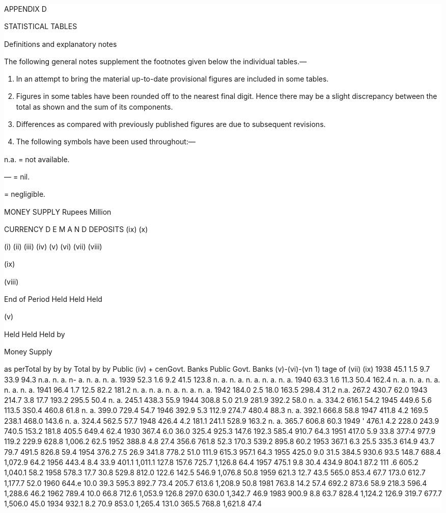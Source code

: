 APPENDIX D

STATISTICAL TABLES

Definitions and explanatory notes

The following general notes supplement the footnotes given below the indivi­dual tables.—

1. In an attempt to bring the material up-to-date provisional figures are included in some tables.

2. Figures in some tables have been rounded off to the nearest final digit. Hence there may be a slight discrepancy between the total as shown and the sum of its components.

3. Differences as compared with previously published figures are due to subsequent revisions.

4. The following symbols have been used throughout:—

n.a. = not available.

— = nil.

= negligible.

MONEY SUPPLY Rupees Million

CURRENCY D E M A N D DEPOSITS (ix) (x)

(i) (ii) (iii) (iv) (v) (vi) (vii) (viii)

(ix)

(viii)

End of Period Held Held Held

(v)

Held Held Held by

Money Supply

as per­Total by by by Total by by Public (iv) + cen­Govt. Banks Public Govt. Banks (v)-(vi)-(vn 1) tage of (vii) (ix) 1938 45.1 1.5 9.7 33.9 94.3 n.a. n. a. n- a. n. a. n. a. 1939 52.3 1.6 9.2 41.5 123.8 n. a. n. a. n. a. n. a. n. a. 1940 63.3 1.6 11.3 50.4 162.4 n. a. n. a. n. a. n. a. n. a. 1941 96.4 1.7 12.5 82.2 181.2 n. a. n. a. n. a. n. a. n. a. 1942 184.0 2.5 18.0 163.5 298.4 31.2 n.a. 267.2 430.7 62.0 1943 214.7 3.8 17.7 193.2 295.5 50.4 n. a. 245.1 438.3 55.9 1944 308.8 5.0 21.9 281.9 392.2 58.0 n. a. 334.2 616.1 54.2 1945 449.6 5.6 113.5 3S0.4 460.8 61.8 n. a. 399.0 729.4 54.7 1946 392.9 5.3 112.9 274.7 480.4 88.3 n. a. 392.1 666.8 58.8 1947 411.8 4.2 169.5 238.1 468.0 143.6 n. a. 324.4 562.5 57.7 1948 426.4 4.2 181.1 241.1 528.9 163.2 n. a. 365.7 606.8 60.3 1949 ' 476.1 4.2 228.0 243.9 740.5 153.2 181.8 405.5 649.4 62.4 1930 367.4 6.0 36.0 325.4 925.3 147.6 192.3 585.4 910.7 64.3 1951 417.0 5.9 33.8 377:4 977.9 119.2 229.9 628.8 1,006.2 62.5 1952 388.8 4.8 27.4 356.6 761.8 52.3 170.3 539.2 895.8 60.2 1953 367.1 6.3 25.5 335.3 614.9 43.7 79.7 491.5 826.8 59.4 1954 376.2 7.5 26.9 341.8 778.2 51.0 111.9 615.3 957.1 64.3 1955 425.0 9.0 31.5 384.5 930.6 93.5 148.7 688.4 1,072.9 64.2 1956 443.4 8.4 33.9 401.1 1,011.1 127.8 157.6 725.7 1,126.8 64.4 1957 475.1 9.8 30.4 434.9 804.1 87.2 111 .6 605.2 1,040.1 58.2 1958 578.3 17.7 30.8 529.8 812.0 122.6 142.5 546.9 1,076.8 50.8 1959 621.3 12.7 43.5 565.0 853.4 67.7 173.0 612.7 1,177.7 52.0 1960 644.e 10.0 39.3 595.3 892.7 73.4 205.7 613.6 1,208.9 50.8 1981 763.8 14.2 57.4 692.2 873.6 58.9 218.3 596.4 1,288.6 46.2 1962 789.4 10.0 66.8 712.6 1,053.9 126.8 297.0 630.0 1,342.7 46.9 1983 900.9 8.8 63.7 828.4 1,124.2 126.9 319.7 677.7 1,506.0 45.0 1934 932.1 8.2 70.9 853.0 1,265.4 131.0 365.5 768.8 1,621.8 47.4
